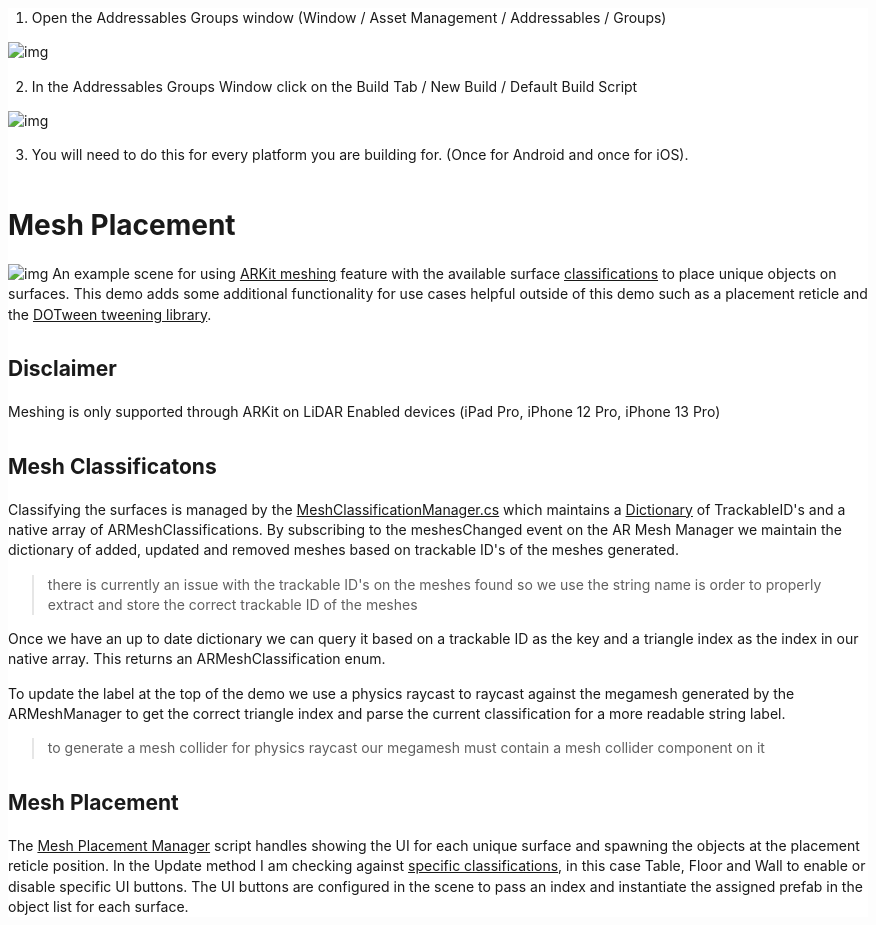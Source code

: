 1. Open the Addressables Groups window (Window / Asset Management / Addressables / Groups)

![img](https://user-images.githubusercontent.com/2120584/87748240-35405e00-c7aa-11ea-970b-8b0e653ae3b5.png)

2. In the Addressables Groups Window click on the Build Tab / New Build / Default Build Script

![img](https://user-images.githubusercontent.com/2120584/87748387-9bc57c00-c7aa-11ea-99b5-d83c52e29369.png)

3. You will need to do this for every platform you are building for. (Once for Android and once for iOS).
  
  
# Mesh Placement
![img](https://user-images.githubusercontent.com/2120584/87866691-77e47080-c939-11ea-9fe9-25a68ddd8a4b.JPG)
An example scene for using [ARKit meshing](https://docs.unity3d.com/Packages/com.unity.xr.arkit@4.0/manual/arkit-meshing.html) feature with the available surface [classifications](https://developer.apple.com/documentation/arkit/armeshclassification) to place unique objects on surfaces. This demo adds some additional functionality for use cases helpful outside of this demo such as a placement reticle and the [DOTween tweening library](http://dotween.demigiant.com/). 

## Disclaimer
Meshing is only supported through ARKit on LiDAR Enabled devices (iPad Pro, iPhone 12 Pro, iPhone 13 Pro)

## Mesh Classificatons
Classifying the surfaces is managed by the [MeshClassificationManager.cs](https://github.com/Unity-Technologies/arfoundation-demos/blob/master/Assets/Meshing/Scripts/MeshClassificationManager.cs) which maintains a [Dictionary](https://github.com/Unity-Technologies/arfoundation-demos/blob/master/Assets/Meshing/Scripts/MeshClassificationManager.cs#L49) of TrackableID's and a native array of ARMeshClassifications. By subscribing to the meshesChanged event on the AR Mesh Manager we maintain the dictionary of added, updated and removed meshes based on trackable ID's of the meshes generated. 

> there is currently an issue with the trackable ID's on the meshes found so we use the string name is order to properly extract and store the correct trackable ID of the meshes

Once we have an up to date dictionary we can query it based on a trackable ID as the key and a triangle index as the index in our native array. This returns an ARMeshClassification enum. 

To update the label at the top of the demo we use a physics raycast to raycast against the megamesh generated by the ARMeshManager to get the correct triangle index and parse the current classification for a more readable string label. 
> to generate a mesh collider for physics raycast our megamesh must contain a mesh collider component on it

## Mesh Placement
The [Mesh Placement Manager](https://github.com/Unity-Technologies/arfoundation-demos/blob/master/Assets/Meshing/Scripts/ClassificationPlacementManager.cs) script handles showing the UI for each unique surface and spawning the objects at the placement reticle position. In the Update method I am checking against [specific classifications](https://github.com/Unity-Technologies/arfoundation-demos/blob/master/Assets/Meshing/Scripts/ClassificationPlacementManager.cs#L101-L104), in this case Table, Floor and Wall to enable or disable specific UI buttons. The UI buttons are configured in the scene to pass an index and instantiate the assigned prefab in the object list for each surface.
